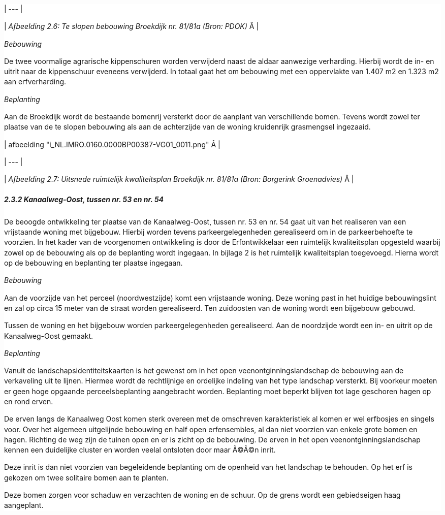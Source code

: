 | --- |

| *Afbeelding 2\.6: Te slopen bebouwing Broekdijk nr. 81/81a (Bron: PDOK)*   Â |

*Bebouwing*

De twee voormalige agrarische kippenschuren worden verwijderd naast de aldaar aanwezige verharding. Hierbij wordt de in\- en uitrit naar de kippenschuur eveneens verwijderd. In totaal gaat het om bebouwing met een oppervlakte van 1\.407 m2 en 1\.323 m2 aan erfverharding.

*Beplanting*

Aan de Broekdijk wordt de bestaande bomenrij versterkt door de aanplant van verschillende bomen. Tevens wordt zowel ter plaatse van de te slopen bebouwing als aan de achterzijde van de woning kruidenrijk grasmengsel ingezaaid.

| afbeelding "i_NL.IMRO.0160.0000BP00387-VG01_0011.png"      Â |

| --- |

| *Afbeelding 2\.7: Uitsnede ruimtelijk kwaliteitsplan Broekdijk nr. 81/81a (Bron: Borgerink Groenadvies)*   Â |

##### 2\.3\.2 Kanaalweg\-Oost, tussen nr. 53 en nr. 54

De beoogde ontwikkeling ter plaatse van de Kanaalweg\-Oost, tussen nr. 53 en nr. 54 gaat uit van het realiseren van een vrijstaande woning met bijgebouw. Hierbij worden tevens parkeergelegenheden gerealiseerd om in de parkeerbehoefte te voorzien. In het kader van de voorgenomen ontwikkeling is door de Erfontwikkelaar een ruimtelijk kwaliteitsplan opgesteld waarbij zowel op de bebouwing als op de beplanting wordt ingegaan. In bijlage 2 is het ruimtelijk kwaliteitsplan toegevoegd. Hierna wordt op de bebouwing en beplanting ter plaatse ingegaan.

*Bebouwing*

Aan de voorzijde van het perceel (noordwestzijde) komt een vrijstaande woning. Deze woning past in het huidige bebouwingslint en zal op circa 15 meter van de straat worden gerealiseerd. Ten zuidoosten van de woning wordt een bijgebouw gebouwd.

Tussen de woning en het bijgebouw worden parkeergelegenheden gerealiseerd. Aan de noordzijde wordt een in\- en uitrit op de Kanaalweg\-Oost gemaakt.

*Beplanting*

Vanuit de landschapsidentiteitskaarten is het gewenst om in het open veenontginningslandschap de bebouwing aan de verkaveling uit te lijnen. Hiermee wordt de rechtlijnige en ordelijke indeling van het type landschap versterkt. Bij voorkeur moeten er geen hoge opgaande perceelsbeplanting aangebracht worden. Beplanting moet beperkt blijven tot lage geschoren hagen op en rond erven.

De erven langs de Kanaalweg Oost komen sterk overeen met de omschreven karakteristiek al komen er wel erfbosjes en singels voor. Over het algemeen uitgelijnde bebouwing en half open erfensembles, al dan niet voorzien van enkele grote bomen en hagen. Richting de weg zijn de tuinen open en er is zicht op de bebouwing. De erven in het open veenontginningslandschap kennen een duidelijke cluster en worden veelal ontsloten door maar Ã©Ã©n inrit.

Deze inrit is dan niet voorzien van begeleidende beplanting om de openheid van het landschap te behouden. Op het erf is gekozen om twee solitaire bomen aan te planten.

Deze bomen zorgen voor schaduw en verzachten de woning en de schuur. Op de grens wordt een gebiedseigen haag aangeplant.
